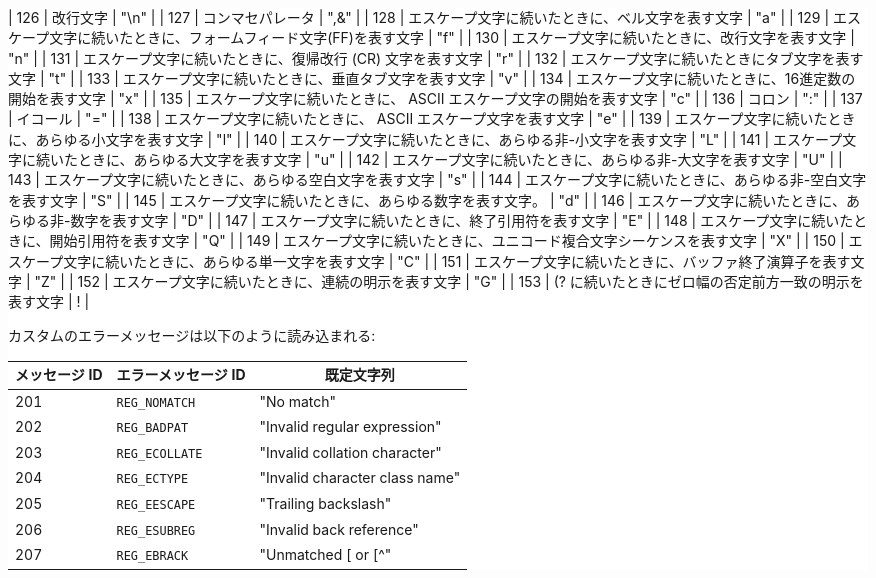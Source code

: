 | 126 | 改行文字                                                             | "\\n"        |
| 127 | コンマセパレータ                                                     | ",&"         |
| 128 | エスケープ文字に続いたときに、ベル文字を表す文字                     | "a"          |
| 129 | エスケープ文字に続いたときに、フォームフィード文字(FF)を表す文字     | "f"          |
| 130 | エスケープ文字に続いたときに、改行文字を表す文字                     | "n"          |
| 131 | エスケープ文字に続いたときに、復帰改行 (CR) 文字を表す文字           | "r"          |
| 132 | エスケープ文字に続いたときにタブ文字を表す文字                       | "t"          |
| 133 | エスケープ文字に続いたときに、垂直タブ文字を表す文字                 | "v"          |
| 134 | エスケープ文字に続いたときに、16進定数の開始を表す文字               | "x"          |
| 135 | エスケープ文字に続いたときに、 ASCII エスケープ文字の開始を表す文字  | "c"          |
| 136 | コロン                                                               | ":"          |
| 137 | イコール                                                             | "="          |
| 138 | エスケープ文字に続いたときに、 ASCII エスケープ文字を表す文字        | "e"          |
| 139 | エスケープ文字に続いたときに、あらゆる小文字を表す文字               | "l"          |
| 140 | エスケープ文字に続いたときに、あらゆる非-小文字を表す文字            | "L"          |
| 141 | エスケープ文字に続いたときに、あらゆる大文字を表す文字               | "u"          |
| 142 | エスケープ文字に続いたときに、あらゆる非-大文字を表す文字            | "U"          |
| 143 | エスケープ文字に続いたときに、あらゆる空白文字を表す文字             | "s"          |
| 144 | エスケープ文字に続いたときに、あらゆる非-空白文字を表す文字          | "S"          |
| 145 | エスケープ文字に続いたときに、あらゆる数字を表す文字。               | "d"          |
| 146 | エスケープ文字に続いたときに、あらゆる非-数字を表す文字              | "D"          |
| 147 | エスケープ文字に続いたときに、終了引用符を表す文字                   | "E"          |
| 148 | エスケープ文字に続いたときに、開始引用符を表す文字                   | "Q"          |
| 149 | エスケープ文字に続いたときに、ユニコード複合文字シーケンスを表す文字 | "X"          |
| 150 | エスケープ文字に続いたときに、あらゆる単一文字を表す文字             | "C"          |
| 151 | エスケープ文字に続いたときに、バッファ終了演算子を表す文字           | "Z"          |
| 152 | エスケープ文字に続いたときに、連続の明示を表す文字                   | "G"          |
| 153 |  (? に続いたときにゼロ幅の否定前方一致の明示を表す文字               | !            |

カスタムのエラーメッセージは以下のように読み込まれる:

| メッセージ ID | エラーメッセージ ID | 既定文字列               |
|-----|-----------------|----------------------------------------|
| 201 | `REG_NOMATCH`   | "No match"                             |
| 202 | `REG_BADPAT`    | "Invalid regular expression"           |
| 203 | `REG_ECOLLATE`  | "Invalid collation character"          |
| 204 | `REG_ECTYPE`    | "Invalid character class name"         |
| 205 | `REG_EESCAPE`   | "Trailing backslash"                   |
| 206 | `REG_ESUBREG`   | "Invalid back reference"               |
| 207 | `REG_EBRACK`    | "Unmatched [ or [\^"                   |